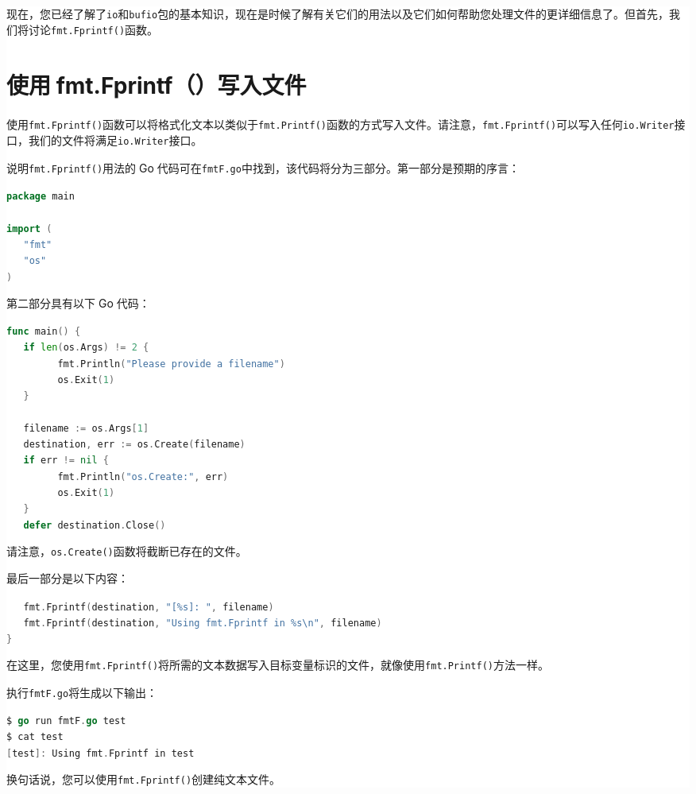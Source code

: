 现在，您已经了解了`io`和`bufio`包的基本知识，现在是时候了解有关它们的用法以及它们如何帮助您处理文件的更详细信息了。但首先，我们将讨论`fmt.Fprintf()`函数。

# 使用 fmt.Fprintf（）写入文件

使用`fmt.Fprintf()`函数可以将格式化文本以类似于`fmt.Printf()`函数的方式写入文件。请注意，`fmt.Fprintf()`可以写入任何`io.Writer`接口，我们的文件将满足`io.Writer`接口。

说明`fmt.Fprintf()`用法的 Go 代码可在`fmtF.go`中找到，该代码将分为三部分。第一部分是预期的序言：

```go
package main 

import ( 
   "fmt" 
   "os" 
) 
```

第二部分具有以下 Go 代码：

```go
func main() { 
   if len(os.Args) != 2 { 
         fmt.Println("Please provide a filename") 
         os.Exit(1) 
   } 

   filename := os.Args[1] 
   destination, err := os.Create(filename) 
   if err != nil { 
         fmt.Println("os.Create:", err) 
         os.Exit(1) 
   } 
   defer destination.Close() 
```

请注意，`os.Create()`函数将截断已存在的文件。

最后一部分是以下内容：

```go
   fmt.Fprintf(destination, "[%s]: ", filename) 
   fmt.Fprintf(destination, "Using fmt.Fprintf in %s\n", filename) 
} 
```

在这里，您使用`fmt.Fprintf()`将所需的文本数据写入目标变量标识的文件，就像使用`fmt.Printf()`方法一样。

执行`fmtF.go`将生成以下输出：

```go
$ go run fmtF.go test
$ cat test
[test]: Using fmt.Fprintf in test 
```

换句话说，您可以使用`fmt.Fprintf()`创建纯文本文件。
